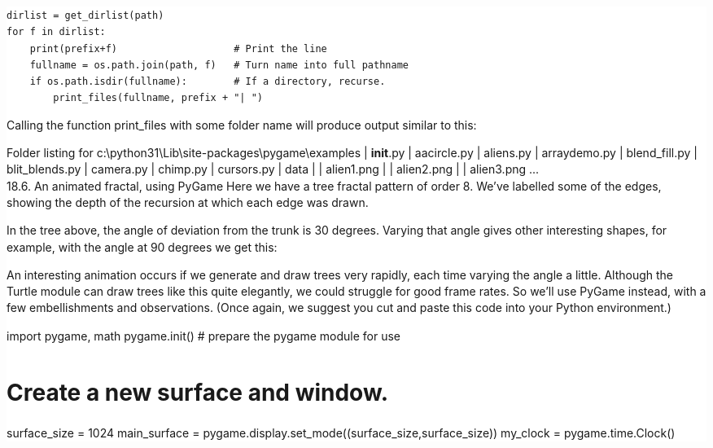     dirlist = get_dirlist(path)
    for f in dirlist:
        print(prefix+f)                    # Print the line 
        fullname = os.path.join(path, f)   # Turn name into full pathname
        if os.path.isdir(fullname):        # If a directory, recurse. 
            print_files(fullname, prefix + "| ")
Calling the function print_files with some folder name will produce output similar to this:

Folder listing for c:\python31\Lib\site-packages\pygame\examples
| __init__.py
| aacircle.py
| aliens.py
| arraydemo.py
| blend_fill.py
| blit_blends.py
| camera.py
| chimp.py
| cursors.py
| data
| | alien1.png
| | alien2.png
| | alien3.png
...    
18.6. An animated fractal, using PyGame
Here we have a tree fractal pattern of order 8. We’ve labelled some of the edges, showing the depth of the recursion at which each edge was drawn.



In the tree above, the angle of deviation from the trunk is 30 degrees. Varying that angle gives other interesting shapes, for example, with the angle at 90 degrees we get this:



An interesting animation occurs if we generate and draw trees very rapidly, each time varying the angle a little. Although the Turtle module can draw trees like this quite elegantly, we could struggle for good frame rates. So we’ll use PyGame instead, with a few embellishments and observations. (Once again, we suggest you cut and paste this code into your Python environment.)

import pygame, math
pygame.init()           # prepare the pygame module for use

# Create a new surface and window.
surface_size = 1024
main_surface = pygame.display.set_mode((surface_size,surface_size))
my_clock = pygame.time.Clock()
